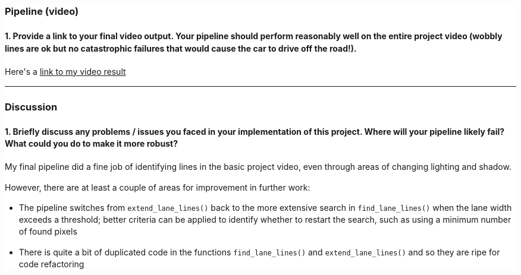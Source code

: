 
### Pipeline (video)

#### 1. Provide a link to your final video output.  Your pipeline should perform reasonably well on the entire project video (wobbly lines are ok but no catastrophic failures that would cause the car to drive off the road!).

Here's a [link to my video result](./project_video_output.mp4)

---

### Discussion

#### 1. Briefly discuss any problems / issues you faced in your implementation of this project.  Where will your pipeline likely fail?  What could you do to make it more robust?

My final pipeline did a fine job of identifying lines in the basic project video, even through areas of changing lighting and shadow.

However, there are at least a couple of areas for improvement in further work:

* The pipeline switches from `extend_lane_lines()` back to the more extensive search in `find_lane_lines()` when the lane width exceeds a threshold; better criteria can be applied to identify whether to restart the search, such as using a minimum number of found pixels

* There is quite a bit of duplicated code in the functions `find_lane_lines()` and `extend_lane_lines()` and so they are ripe for code refactoring
